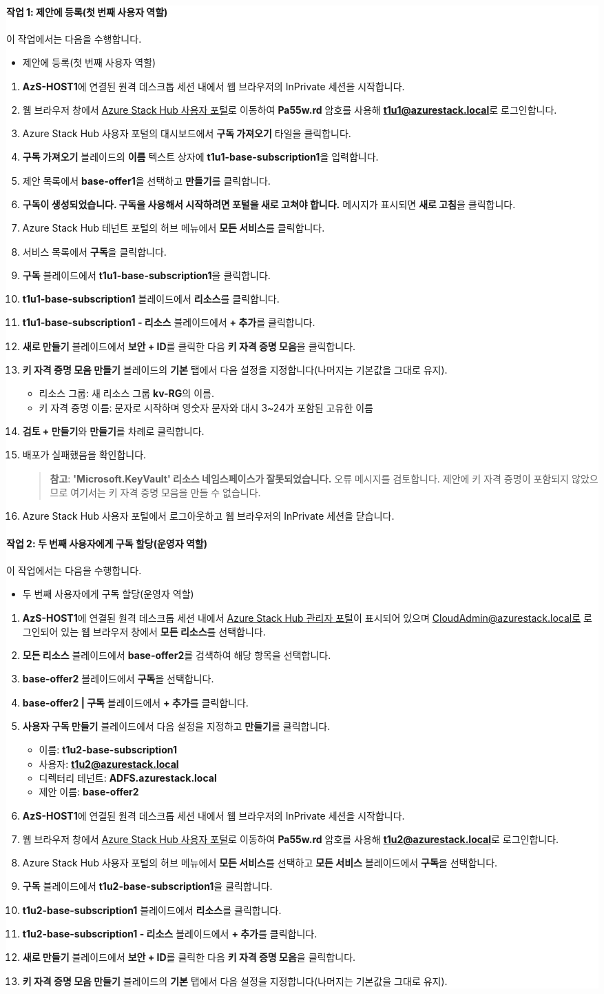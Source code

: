 #### 작업 1: 제안에 등록(첫 번째 사용자 역할)

이 작업에서는 다음을 수행합니다.

- 제안에 등록(첫 번째 사용자 역할)

1. **AzS-HOST1**에 연결된 원격 데스크톱 세션 내에서 웹 브라우저의 InPrivate 세션을 시작합니다.
1. 웹 브라우저 창에서 [Azure Stack Hub 사용자 포털](https://portal.local.azurestack.external)로 이동하여 **Pa55w.rd** 암호를 사용해 **t1u1@azurestack.local**로 로그인합니다.
1. Azure Stack Hub 사용자 포털의 대시보드에서 **구독 가져오기** 타일을 클릭합니다.
1. **구독 가져오기** 블레이드의 **이름** 텍스트 상자에 **t1u1-base-subscription1**을 입력합니다.
1. 제안 목록에서 **base-offer1**을 선택하고 **만들기**를 클릭합니다.
1. **구독이 생성되었습니다. 구독을 사용해서 시작하려면 포털을 새로 고쳐야 합니다.** 메시지가 표시되면 **새로 고침**을 클릭합니다. 
1. Azure Stack Hub 테넌트 포털의 허브 메뉴에서 **모든 서비스**를 클릭합니다.
1. 서비스 목록에서 **구독**을 클릭합니다.
1. **구독** 블레이드에서 **t1u1-base-subscription1**을 클릭합니다.
1. **t1u1-base-subscription1** 블레이드에서 **리소스**를 클릭합니다.
1. **t1u1-base-subscription1 - 리소스** 블레이드에서 **+ 추가**를 클릭합니다.
1. **새로 만들기** 블레이드에서 **보안 + ID**를 클릭한 다음 **키 자격 증명 모음**을 클릭합니다.
1. **키 자격 증명 모음 만들기** 블레이드의 **기본** 탭에서 다음 설정을 지정합니다(나머지는 기본값을 그대로 유지).

    - 리소스 그룹: 새 리소스 그룹 **kv-RG**의 이름.
    - 키 자격 증명 이름: 문자로 시작하며 영숫자 문자와 대시 3~24가 포함된 고유한 이름

1. **검토 + 만들기**와 **만들기**를 차례로 클릭합니다.
1. 배포가 실패했음을 확인합니다. 

    >**참고**: **'Microsoft.KeyVault' 리소스 네임스페이스가 잘못되었습니다.** 오류 메시지를 검토합니다. 제안에 키 자격 증명이 포함되지 않았으므로 여기서는 키 자격 증명 모음을 만들 수 없습니다.

1. Azure Stack Hub 사용자 포털에서 로그아웃하고 웹 브라우저의 InPrivate 세션을 닫습니다.

#### 작업 2: 두 번째 사용자에게 구독 할당(운영자 역할)

이 작업에서는 다음을 수행합니다.

- 두 번째 사용자에게 구독 할당(운영자 역할)

1. **AzS-HOST1**에 연결된 원격 데스크톱 세션 내에서 [Azure Stack Hub 관리자 포털](https://adminportal.local.azurestack.external/)이 표시되어 있으며 CloudAdmin@azurestack.local로 로그인되어 있는 웹 브라우저 창에서 **모든 리소스**를 선택합니다.
1. **모든 리소스** 블레이드에서 **base-offer2**를 검색하여 해당 항목을 선택합니다.
1. **base-offer2** 블레이드에서 **구독**을 선택합니다.
1. **base-offer2 \| 구독** 블레이드에서 **+ 추가**를 클릭합니다.
1. **사용자 구독 만들기** 블레이드에서 다음 설정을 지정하고 **만들기**를 클릭합니다.

    - 이름: **t1u2-base-subscription1**
    - 사용자: **t1u2@azurestack.local**
    - 디렉터리 테넌트: **ADFS.azurestack.local**
    - 제안 이름: **base-offer2**

1. **AzS-HOST1**에 연결된 원격 데스크톱 세션 내에서 웹 브라우저의 InPrivate 세션을 시작합니다.
1. 웹 브라우저 창에서 [Azure Stack Hub 사용자 포털](https://portal.local.azurestack.external)로 이동하여 **Pa55w.rd** 암호를 사용해 **t1u2@azurestack.local**로 로그인합니다.
1. Azure Stack Hub 사용자 포털의 허브 메뉴에서 **모든 서비스**를 선택하고 **모든 서비스** 블레이드에서 **구독**을 선택합니다.
1. **구독** 블레이드에서 **t1u2-base-subscription1**을 클릭합니다.
1. **t1u2-base-subscription1** 블레이드에서 **리소스**를 클릭합니다.
1. **t1u2-base-subscription1 - 리소스** 블레이드에서 **+ 추가**를 클릭합니다.
1. **새로 만들기** 블레이드에서 **보안 + ID**를 클릭한 다음 **키 자격 증명 모음**을 클릭합니다.
1. **키 자격 증명 모음 만들기** 블레이드의 **기본** 탭에서 다음 설정을 지정합니다(나머지는 기본값을 그대로 유지).
